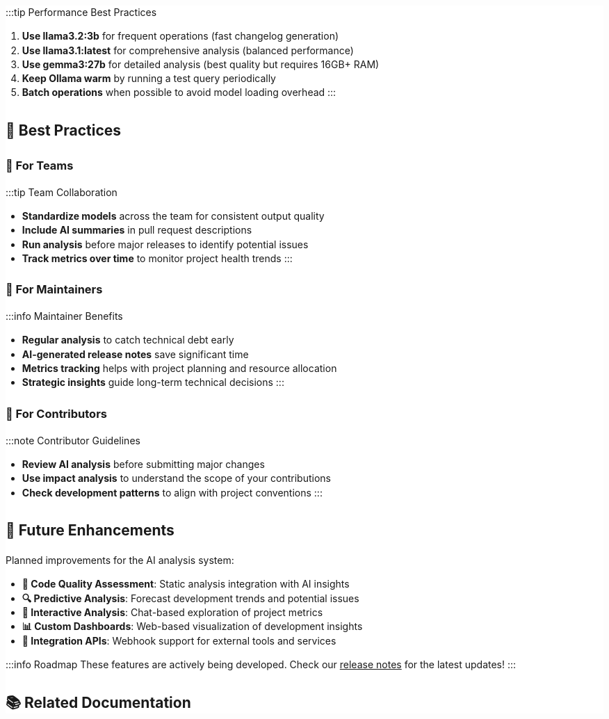 :::tip Performance Best Practices
1. **Use llama3.2:3b** for frequent operations (fast changelog generation)
2. **Use llama3.1:latest** for comprehensive analysis (balanced performance)
3. **Use gemma3:27b** for detailed analysis (best quality but requires 16GB+ RAM)
4. **Keep Ollama warm** by running a test query periodically  
5. **Batch operations** when possible to avoid model loading overhead
:::

## 🌟 Best Practices

### 👥 For Teams
:::tip Team Collaboration
- **Standardize models** across the team for consistent output quality
- **Include AI summaries** in pull request descriptions
- **Run analysis** before major releases to identify potential issues
- **Track metrics over time** to monitor project health trends
:::

### 🔧 For Maintainers  
:::info Maintainer Benefits
- **Regular analysis** to catch technical debt early
- **AI-generated release notes** save significant time
- **Metrics tracking** helps with project planning and resource allocation
- **Strategic insights** guide long-term technical decisions
:::

### 🤝 For Contributors
:::note Contributor Guidelines
- **Review AI analysis** before submitting major changes
- **Use impact analysis** to understand the scope of your contributions
- **Check development patterns** to align with project conventions
:::

## 🔮 Future Enhancements

Planned improvements for the AI analysis system:

- **🧪 Code Quality Assessment**: Static analysis integration with AI insights
- **🔍 Predictive Analysis**: Forecast development trends and potential issues  
- **💬 Interactive Analysis**: Chat-based exploration of project metrics
- **📊 Custom Dashboards**: Web-based visualization of development insights
- **🔌 Integration APIs**: Webhook support for external tools and services

:::info Roadmap
These features are actively being developed. Check our [release notes](./14-RELEASE_AUTOMATION.md) for the latest updates!
:::

## 📚 Related Documentation
